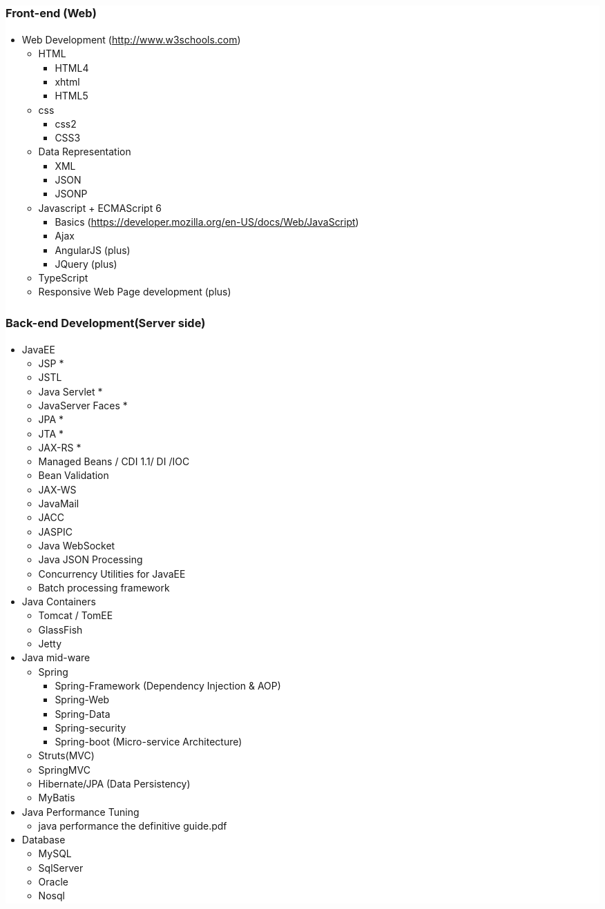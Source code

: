 ### Front-end (Web)
- Web Development (http://www.w3schools.com)
	* HTML
		+ HTML4
		+ xhtml
		+ HTML5
	* css
		+ css2
		+ CSS3
	* Data Representation
		+ XML
		+ JSON
		+ JSONP
	* Javascript
	        + ECMAScript 6
		+ Basics (https://developer.mozilla.org/en-US/docs/Web/JavaScript)
		+ Ajax
		+ AngularJS (plus)
		+ JQuery (plus)
	* TypeScript
	* Responsive Web Page development (plus)

###	Back-end Development(Server side)
- JavaEE
	* JSP *
	* JSTL
	* Java Servlet *
	* JavaServer Faces *
	* JPA *
	* JTA *
	* JAX-RS *
	* Managed Beans / CDI 1.1/ DI /IOC
	* Bean Validation
	* JAX-WS
	* JavaMail
	* JACC
	* JASPIC
	* Java WebSocket
	* Java JSON Processing
	* Concurrency Utilities for JavaEE
	* Batch processing framework
- Java Containers
	* Tomcat / TomEE
	* GlassFish
	* Jetty
- Java mid-ware
	* Spring
		+ Spring-Framework (Dependency Injection & AOP)
		+ Spring-Web
		+ Spring-Data
		+ Spring-security
		+ Spring-boot (Micro-service Architecture)
	* Struts(MVC)
	* SpringMVC
	* Hibernate/JPA (Data Persistency)
	* MyBatis
- Java Performance Tuning
	* java performance the definitive guide.pdf
- Database
	* MySQL
	* SqlServer
	* Oracle
	* Nosql